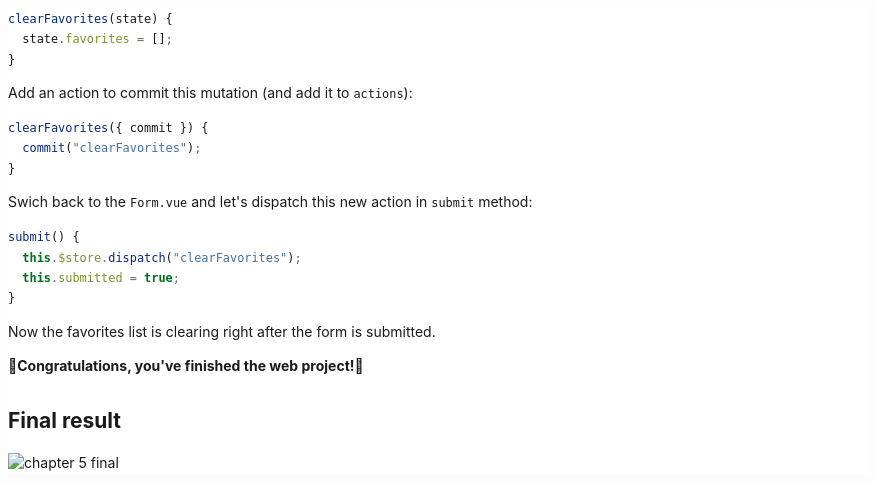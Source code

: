 ```js
clearFavorites(state) {
  state.favorites = [];
}
```

Add an action to commit this mutation (and add it to `actions`):

```js
clearFavorites({ commit }) {
  commit("clearFavorites");
}
```

Swich back to the `Form.vue` and let's dispatch this new action in `submit` method:

```js
submit() {
  this.$store.dispatch("clearFavorites");
  this.submitted = true;
}
```

Now the favorites list is clearing right after the form is submitted.

**🎊Congratulations, you've finished the web project!🎊**

## Final result

![chapter 5 final](./images/petshop_chapter5.jpg)
